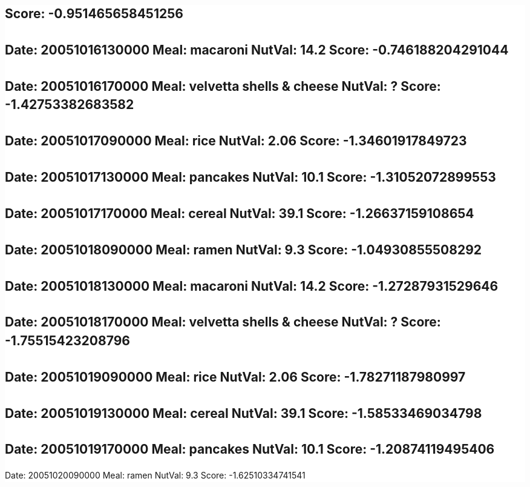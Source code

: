 Score:	-0.951465658451256
----------------------------------------
Date:	20051016130000
Meal:	macaroni
NutVal:	14.2
Score:	-0.746188204291044
----------------------------------------
Date:	20051016170000
Meal:	velvetta shells &amp; cheese
NutVal:	?
Score:	-1.42753382683582
----------------------------------------
Date:	20051017090000
Meal:	rice
NutVal:	2.06
Score:	-1.34601917849723
----------------------------------------
Date:	20051017130000
Meal:	pancakes
NutVal:	10.1
Score:	-1.31052072899553
----------------------------------------
Date:	20051017170000
Meal:	cereal
NutVal:	39.1
Score:	-1.26637159108654
----------------------------------------
Date:	20051018090000
Meal:	ramen
NutVal:	9.3
Score:	-1.04930855508292
----------------------------------------
Date:	20051018130000
Meal:	macaroni
NutVal:	14.2
Score:	-1.27287931529646
----------------------------------------
Date:	20051018170000
Meal:	velvetta shells &amp; cheese
NutVal:	?
Score:	-1.75515423208796
----------------------------------------
Date:	20051019090000
Meal:	rice
NutVal:	2.06
Score:	-1.78271187980997
----------------------------------------
Date:	20051019130000
Meal:	cereal
NutVal:	39.1
Score:	-1.58533469034798
----------------------------------------
Date:	20051019170000
Meal:	pancakes
NutVal:	10.1
Score:	-1.20874119495406
----------------------------------------
Date:	20051020090000
Meal:	ramen
NutVal:	9.3
Score:	-1.62510334741541